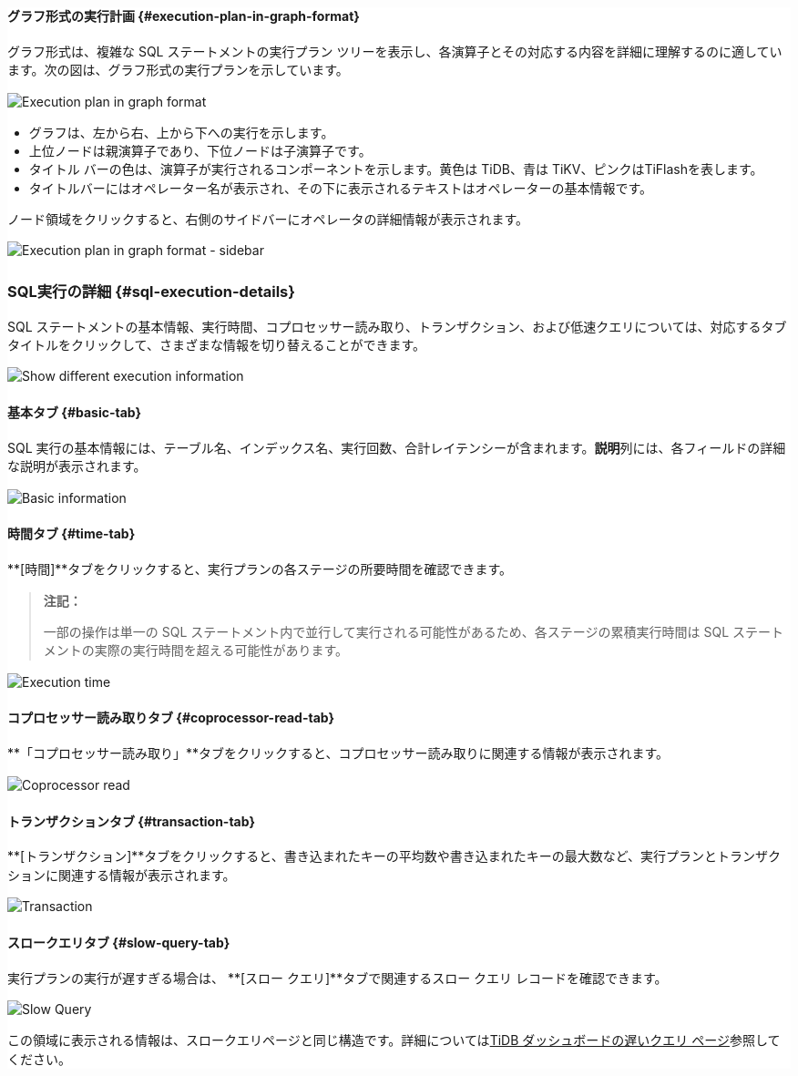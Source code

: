 #### グラフ形式の実行計画 {#execution-plan-in-graph-format}

グラフ形式は、複雑な SQL ステートメントの実行プラン ツリーを表示し、各演算子とその対応する内容を詳細に理解するのに適しています。次の図は、グラフ形式の実行プランを示しています。

![Execution plan in graph format](https://docs-download.pingcap.com/media/images/docs/dashboard/dashboard-visual-plan-2.png)

-   グラフは、左から右、上から下への実行を示します。
-   上位ノードは親演算子であり、下位ノードは子演算子です。
-   タイトル バーの色は、演算子が実行されるコンポーネントを示します。黄色は TiDB、青は TiKV、ピンクはTiFlashを表します。
-   タイトルバーにはオペレーター名が表示され、その下に表示されるテキストはオペレーターの基本情報です。

ノード領域をクリックすると、右側のサイドバーにオペレータの詳細情報が表示されます。

![Execution plan in graph format - sidebar](https://docs-download.pingcap.com/media/images/docs/dashboard/dashboard-visual-plan-popup.png)

### SQL実行の詳細 {#sql-execution-details}

SQL ステートメントの基本情報、実行時間、コプロセッサー読み取り、トランザクション、および低速クエリについては、対応するタブ タイトルをクリックして、さまざまな情報を切り替えることができます。

![Show different execution information](https://docs-download.pingcap.com/media/images/docs/dashboard/dashboard-slow-queries-detail2-v620.png)

#### 基本タブ {#basic-tab}

SQL 実行の基本情報には、テーブル名、インデックス名、実行回数、合計レイテンシーが含まれます。**説明**列には、各フィールドの詳細な説明が表示されます。

![Basic information](https://docs-download.pingcap.com/media/images/docs/dashboard/dashboard-statement-plans-basic.png)

#### 時間タブ {#time-tab}

**[時間]**タブをクリックすると、実行プランの各ステージの所要時間を確認できます。

> **注記：**
>
> 一部の操作は単一の SQL ステートメント内で並行して実行される可能性があるため、各ステージの累積実行時間は SQL ステートメントの実際の実行時間を超える可能性があります。

![Execution time](https://docs-download.pingcap.com/media/images/docs/dashboard/dashboard-statement-plans-time.png)

#### コプロセッサー読み取りタブ {#coprocessor-read-tab}

**「コプロセッサー読み取り」**タブをクリックすると、コプロセッサー読み取りに関連する情報が表示されます。

![Coprocessor read](https://docs-download.pingcap.com/media/images/docs/dashboard/dashboard-statement-plans-cop-read.png)

#### トランザクションタブ {#transaction-tab}

**[トランザクション]**タブをクリックすると、書き込まれたキーの平均数や書き込まれたキーの最大数など、実行プランとトランザクションに関連する情報が表示されます。

![Transaction](https://docs-download.pingcap.com/media/images/docs/dashboard/dashboard-statement-plans-transaction.png)

#### スロークエリタブ {#slow-query-tab}

実行プランの実行が遅すぎる場合は、 **[スロー クエリ]**タブで関連するスロー クエリ レコードを確認できます。

![Slow Query](https://docs-download.pingcap.com/media/images/docs/dashboard/dashboard-statement-plans-slow-queries.png)

この領域に表示される情報は、スロークエリページと同じ構造です。詳細については[TiDB ダッシュボードの遅いクエリ ページ](/dashboard/dashboard-slow-query.md)参照してください。
